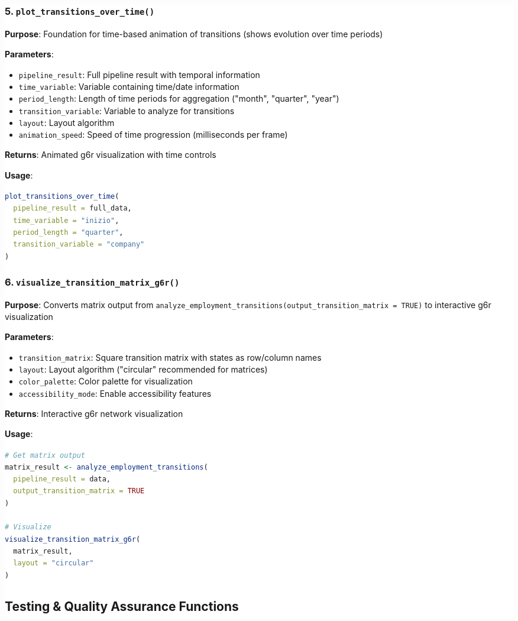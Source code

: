 ### 5. `plot_transitions_over_time()`

**Purpose**: Foundation for time-based animation of transitions (shows evolution over time periods)

**Parameters**:
- `pipeline_result`: Full pipeline result with temporal information
- `time_variable`: Variable containing time/date information
- `period_length`: Length of time periods for aggregation ("month", "quarter", "year")
- `transition_variable`: Variable to analyze for transitions
- `layout`: Layout algorithm
- `animation_speed`: Speed of time progression (milliseconds per frame)

**Returns**: Animated g6r visualization with time controls

**Usage**:
```r
plot_transitions_over_time(
  pipeline_result = full_data,
  time_variable = "inizio",
  period_length = "quarter",
  transition_variable = "company"
)
```

### 6. `visualize_transition_matrix_g6r()`

**Purpose**: Converts matrix output from `analyze_employment_transitions(output_transition_matrix = TRUE)` to interactive g6r visualization

**Parameters**:
- `transition_matrix`: Square transition matrix with states as row/column names
- `layout`: Layout algorithm ("circular" recommended for matrices)
- `color_palette`: Color palette for visualization
- `accessibility_mode`: Enable accessibility features

**Returns**: Interactive g6r network visualization

**Usage**:
```r
# Get matrix output
matrix_result <- analyze_employment_transitions(
  pipeline_result = data,
  output_transition_matrix = TRUE
)

# Visualize
visualize_transition_matrix_g6r(
  matrix_result,
  layout = "circular"
)
```

## Testing & Quality Assurance Functions
